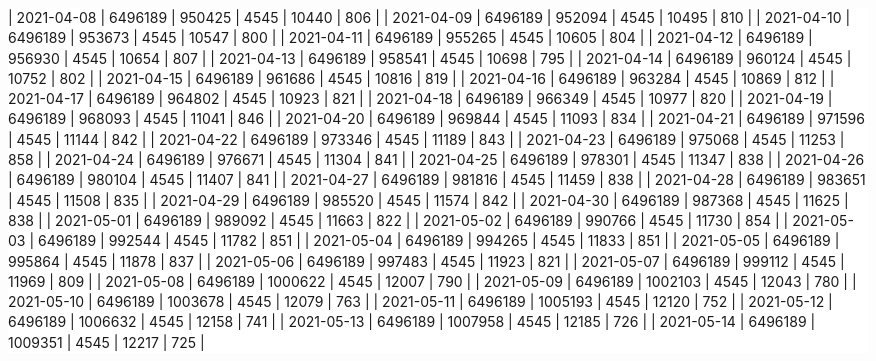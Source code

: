 | 2021-04-08 | 6496189 | 950425 | 4545 | 10440 | 806 |
| 2021-04-09 | 6496189 | 952094 | 4545 | 10495 | 810 |
| 2021-04-10 | 6496189 | 953673 | 4545 | 10547 | 800 |
| 2021-04-11 | 6496189 | 955265 | 4545 | 10605 | 804 |
| 2021-04-12 | 6496189 | 956930 | 4545 | 10654 | 807 |
| 2021-04-13 | 6496189 | 958541 | 4545 | 10698 | 795 |
| 2021-04-14 | 6496189 | 960124 | 4545 | 10752 | 802 |
| 2021-04-15 | 6496189 | 961686 | 4545 | 10816 | 819 |
| 2021-04-16 | 6496189 | 963284 | 4545 | 10869 | 812 |
| 2021-04-17 | 6496189 | 964802 | 4545 | 10923 | 821 |
| 2021-04-18 | 6496189 | 966349 | 4545 | 10977 | 820 |
| 2021-04-19 | 6496189 | 968093 | 4545 | 11041 | 846 |
| 2021-04-20 | 6496189 | 969844 | 4545 | 11093 | 834 |
| 2021-04-21 | 6496189 | 971596 | 4545 | 11144 | 842 |
| 2021-04-22 | 6496189 | 973346 | 4545 | 11189 | 843 |
| 2021-04-23 | 6496189 | 975068 | 4545 | 11253 | 858 |
| 2021-04-24 | 6496189 | 976671 | 4545 | 11304 | 841 |
| 2021-04-25 | 6496189 | 978301 | 4545 | 11347 | 838 |
| 2021-04-26 | 6496189 | 980104 | 4545 | 11407 | 841 |
| 2021-04-27 | 6496189 | 981816 | 4545 | 11459 | 838 |
| 2021-04-28 | 6496189 | 983651 | 4545 | 11508 | 835 |
| 2021-04-29 | 6496189 | 985520 | 4545 | 11574 | 842 |
| 2021-04-30 | 6496189 | 987368 | 4545 | 11625 | 838 |
| 2021-05-01 | 6496189 | 989092 | 4545 | 11663 | 822 |
| 2021-05-02 | 6496189 | 990766 | 4545 | 11730 | 854 |
| 2021-05-03 | 6496189 | 992544 | 4545 | 11782 | 851 |
| 2021-05-04 | 6496189 | 994265 | 4545 | 11833 | 851 |
| 2021-05-05 | 6496189 | 995864 | 4545 | 11878 | 837 |
| 2021-05-06 | 6496189 | 997483 | 4545 | 11923 | 821 |
| 2021-05-07 | 6496189 | 999112 | 4545 | 11969 | 809 |
| 2021-05-08 | 6496189 | 1000622 | 4545 | 12007 | 790 |
| 2021-05-09 | 6496189 | 1002103 | 4545 | 12043 | 780 |
| 2021-05-10 | 6496189 | 1003678 | 4545 | 12079 | 763 |
| 2021-05-11 | 6496189 | 1005193 | 4545 | 12120 | 752 |
| 2021-05-12 | 6496189 | 1006632 | 4545 | 12158 | 741 |
| 2021-05-13 | 6496189 | 1007958 | 4545 | 12185 | 726 |
| 2021-05-14 | 6496189 | 1009351 | 4545 | 12217 | 725 |